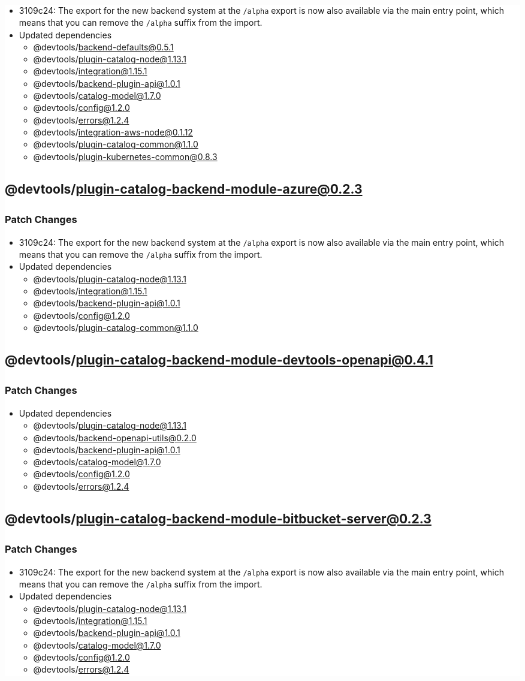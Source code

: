 - 3109c24: The export for the new backend system at the `/alpha` export is now also available via the main entry point, which means that you can remove the `/alpha` suffix from the import.
- Updated dependencies
  - @devtools/backend-defaults@0.5.1
  - @devtools/plugin-catalog-node@1.13.1
  - @devtools/integration@1.15.1
  - @devtools/backend-plugin-api@1.0.1
  - @devtools/catalog-model@1.7.0
  - @devtools/config@1.2.0
  - @devtools/errors@1.2.4
  - @devtools/integration-aws-node@0.1.12
  - @devtools/plugin-catalog-common@1.1.0
  - @devtools/plugin-kubernetes-common@0.8.3

## @devtools/plugin-catalog-backend-module-azure@0.2.3

### Patch Changes

- 3109c24: The export for the new backend system at the `/alpha` export is now also available via the main entry point, which means that you can remove the `/alpha` suffix from the import.
- Updated dependencies
  - @devtools/plugin-catalog-node@1.13.1
  - @devtools/integration@1.15.1
  - @devtools/backend-plugin-api@1.0.1
  - @devtools/config@1.2.0
  - @devtools/plugin-catalog-common@1.1.0

## @devtools/plugin-catalog-backend-module-devtools-openapi@0.4.1

### Patch Changes

- Updated dependencies
  - @devtools/plugin-catalog-node@1.13.1
  - @devtools/backend-openapi-utils@0.2.0
  - @devtools/backend-plugin-api@1.0.1
  - @devtools/catalog-model@1.7.0
  - @devtools/config@1.2.0
  - @devtools/errors@1.2.4

## @devtools/plugin-catalog-backend-module-bitbucket-server@0.2.3

### Patch Changes

- 3109c24: The export for the new backend system at the `/alpha` export is now also available via the main entry point, which means that you can remove the `/alpha` suffix from the import.
- Updated dependencies
  - @devtools/plugin-catalog-node@1.13.1
  - @devtools/integration@1.15.1
  - @devtools/backend-plugin-api@1.0.1
  - @devtools/catalog-model@1.7.0
  - @devtools/config@1.2.0
  - @devtools/errors@1.2.4
